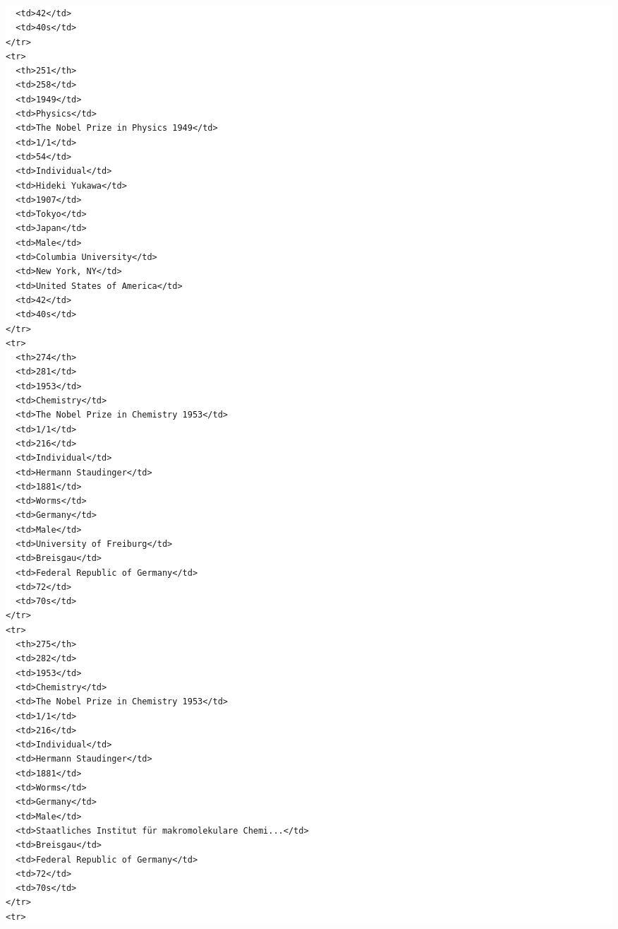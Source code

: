       <td>42</td>
      <td>40s</td>
    </tr>
    <tr>
      <th>251</th>
      <td>258</td>
      <td>1949</td>
      <td>Physics</td>
      <td>The Nobel Prize in Physics 1949</td>
      <td>1/1</td>
      <td>54</td>
      <td>Individual</td>
      <td>Hideki Yukawa</td>
      <td>1907</td>
      <td>Tokyo</td>
      <td>Japan</td>
      <td>Male</td>
      <td>Columbia University</td>
      <td>New York, NY</td>
      <td>United States of America</td>
      <td>42</td>
      <td>40s</td>
    </tr>
    <tr>
      <th>274</th>
      <td>281</td>
      <td>1953</td>
      <td>Chemistry</td>
      <td>The Nobel Prize in Chemistry 1953</td>
      <td>1/1</td>
      <td>216</td>
      <td>Individual</td>
      <td>Hermann Staudinger</td>
      <td>1881</td>
      <td>Worms</td>
      <td>Germany</td>
      <td>Male</td>
      <td>University of Freiburg</td>
      <td>Breisgau</td>
      <td>Federal Republic of Germany</td>
      <td>72</td>
      <td>70s</td>
    </tr>
    <tr>
      <th>275</th>
      <td>282</td>
      <td>1953</td>
      <td>Chemistry</td>
      <td>The Nobel Prize in Chemistry 1953</td>
      <td>1/1</td>
      <td>216</td>
      <td>Individual</td>
      <td>Hermann Staudinger</td>
      <td>1881</td>
      <td>Worms</td>
      <td>Germany</td>
      <td>Male</td>
      <td>Staatliches Institut für makromolekulare Chemi...</td>
      <td>Breisgau</td>
      <td>Federal Republic of Germany</td>
      <td>72</td>
      <td>70s</td>
    </tr>
    <tr>